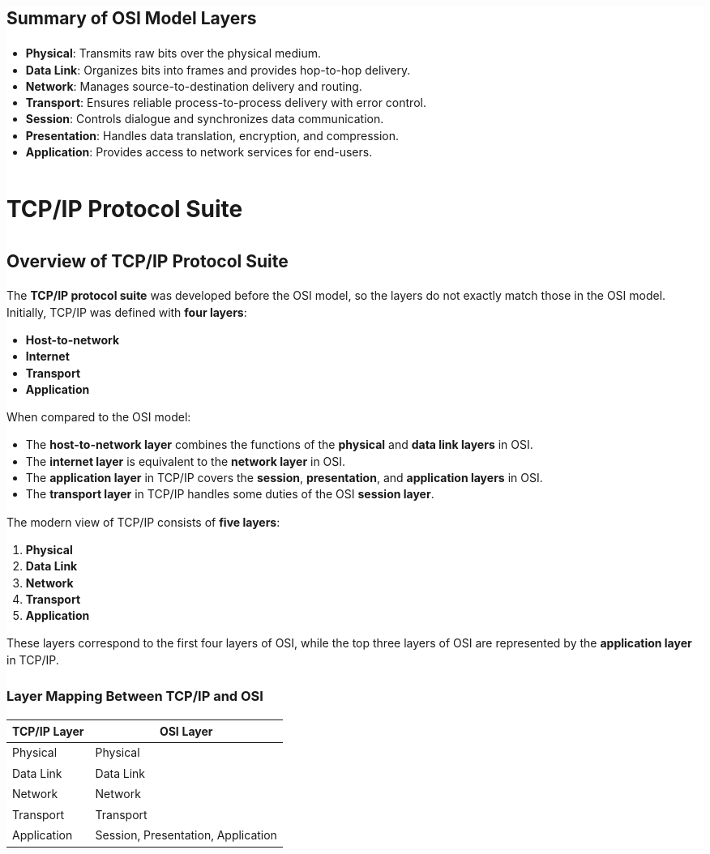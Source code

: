 ## Summary of OSI Model Layers
- **Physical**: Transmits raw bits over the physical medium.
- **Data Link**: Organizes bits into frames and provides hop-to-hop delivery.
- **Network**: Manages source-to-destination delivery and routing.
- **Transport**: Ensures reliable process-to-process delivery with error control.
- **Session**: Controls dialogue and synchronizes data communication.
- **Presentation**: Handles data translation, encryption, and compression.
- **Application**: Provides access to network services for end-users.


# TCP/IP Protocol Suite

## Overview of TCP/IP Protocol Suite

The **TCP/IP protocol suite** was developed before the OSI model, so the layers do not exactly match those in the OSI model. Initially, TCP/IP was defined with **four layers**:
- **Host-to-network**
- **Internet**
- **Transport**
- **Application**

When compared to the OSI model:
- The **host-to-network layer** combines the functions of the **physical** and **data link layers** in OSI.
- The **internet layer** is equivalent to the **network layer** in OSI.
- The **application layer** in TCP/IP covers the **session**, **presentation**, and **application layers** in OSI.
- The **transport layer** in TCP/IP handles some duties of the OSI **session layer**.

The modern view of TCP/IP consists of **five layers**:
1. **Physical**
2. **Data Link**
3. **Network**
4. **Transport**
5. **Application**

These layers correspond to the first four layers of OSI, while the top three layers of OSI are represented by the **application layer** in TCP/IP.

### Layer Mapping Between TCP/IP and OSI
| TCP/IP Layer  | OSI Layer        |
| ------------- | ---------------- |
| Physical     | Physical         |
| Data Link    | Data Link        |
| Network      | Network          |
| Transport    | Transport        |
| Application  | Session, Presentation, Application |
